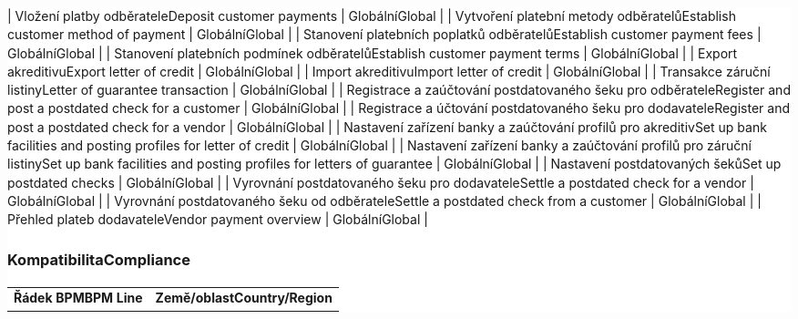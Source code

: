 | <span data-ttu-id="ee6be-170">Vložení platby odběratele</span><span class="sxs-lookup"><span data-stu-id="ee6be-170">Deposit customer payments</span></span>                                            | <span data-ttu-id="ee6be-171">Globální</span><span class="sxs-lookup"><span data-stu-id="ee6be-171">Global</span></span>             |
| <span data-ttu-id="ee6be-172">Vytvoření platební metody odběratelů</span><span class="sxs-lookup"><span data-stu-id="ee6be-172">Establish customer method of payment</span></span>                                 | <span data-ttu-id="ee6be-173">Globální</span><span class="sxs-lookup"><span data-stu-id="ee6be-173">Global</span></span>             |
| <span data-ttu-id="ee6be-174">Stanovení platebních poplatků odběratelů</span><span class="sxs-lookup"><span data-stu-id="ee6be-174">Establish customer payment fees</span></span>                                      | <span data-ttu-id="ee6be-175">Globální</span><span class="sxs-lookup"><span data-stu-id="ee6be-175">Global</span></span>             |
| <span data-ttu-id="ee6be-176">Stanovení platebních podmínek odběratelů</span><span class="sxs-lookup"><span data-stu-id="ee6be-176">Establish customer payment terms</span></span>                                     | <span data-ttu-id="ee6be-177">Globální</span><span class="sxs-lookup"><span data-stu-id="ee6be-177">Global</span></span>             |
| <span data-ttu-id="ee6be-178">Export akreditivu</span><span class="sxs-lookup"><span data-stu-id="ee6be-178">Export letter of credit</span></span>                                              | <span data-ttu-id="ee6be-179">Globální</span><span class="sxs-lookup"><span data-stu-id="ee6be-179">Global</span></span>             |
| <span data-ttu-id="ee6be-180">Import akreditivu</span><span class="sxs-lookup"><span data-stu-id="ee6be-180">Import letter of credit</span></span>                                              | <span data-ttu-id="ee6be-181">Globální</span><span class="sxs-lookup"><span data-stu-id="ee6be-181">Global</span></span>             |
| <span data-ttu-id="ee6be-182">Transakce záruční listiny</span><span class="sxs-lookup"><span data-stu-id="ee6be-182">Letter of guarantee transaction</span></span>                                      | <span data-ttu-id="ee6be-183">Globální</span><span class="sxs-lookup"><span data-stu-id="ee6be-183">Global</span></span>             |
| <span data-ttu-id="ee6be-184">Registrace a zaúčtování postdatovaného šeku pro odběratele</span><span class="sxs-lookup"><span data-stu-id="ee6be-184">Register and post a postdated check for a customer</span></span>                   | <span data-ttu-id="ee6be-185">Globální</span><span class="sxs-lookup"><span data-stu-id="ee6be-185">Global</span></span>             |
| <span data-ttu-id="ee6be-186">Registrace a účtování postdatovaného šeku pro dodavatele</span><span class="sxs-lookup"><span data-stu-id="ee6be-186">Register and post a postdated check for a vendor</span></span>                     | <span data-ttu-id="ee6be-187">Globální</span><span class="sxs-lookup"><span data-stu-id="ee6be-187">Global</span></span>             |
| <span data-ttu-id="ee6be-188">Nastavení zařízení banky a zaúčtování profilů pro akreditiv</span><span class="sxs-lookup"><span data-stu-id="ee6be-188">Set up bank facilities and posting profiles for letter of credit</span></span>     | <span data-ttu-id="ee6be-189">Globální</span><span class="sxs-lookup"><span data-stu-id="ee6be-189">Global</span></span>             |
| <span data-ttu-id="ee6be-190">Nastavení zařízení banky a zaúčtování profilů pro záruční listiny</span><span class="sxs-lookup"><span data-stu-id="ee6be-190">Set up bank facilities and posting profiles for letters of guarantee</span></span> | <span data-ttu-id="ee6be-191">Globální</span><span class="sxs-lookup"><span data-stu-id="ee6be-191">Global</span></span>             |
| <span data-ttu-id="ee6be-192">Nastavení postdatovaných šeků</span><span class="sxs-lookup"><span data-stu-id="ee6be-192">Set up postdated checks</span></span>                                              | <span data-ttu-id="ee6be-193">Globální</span><span class="sxs-lookup"><span data-stu-id="ee6be-193">Global</span></span>             |
| <span data-ttu-id="ee6be-194">Vyrovnání postdatovaného šeku pro dodavatele</span><span class="sxs-lookup"><span data-stu-id="ee6be-194">Settle a postdated check for a vendor</span></span>                                | <span data-ttu-id="ee6be-195">Globální</span><span class="sxs-lookup"><span data-stu-id="ee6be-195">Global</span></span>             |
| <span data-ttu-id="ee6be-196">Vyrovnání postdatovaného šeku od odběratele</span><span class="sxs-lookup"><span data-stu-id="ee6be-196">Settle a postdated check from a customer</span></span>                             | <span data-ttu-id="ee6be-197">Globální</span><span class="sxs-lookup"><span data-stu-id="ee6be-197">Global</span></span>             |
| <span data-ttu-id="ee6be-198">Přehled plateb dodavatele</span><span class="sxs-lookup"><span data-stu-id="ee6be-198">Vendor payment overview</span></span>                                              | <span data-ttu-id="ee6be-199">Globální</span><span class="sxs-lookup"><span data-stu-id="ee6be-199">Global</span></span>             |

 

### <a name="compliance"></a><span data-ttu-id="ee6be-200">Kompatibilita</span><span class="sxs-lookup"><span data-stu-id="ee6be-200">Compliance</span></span>

|                                            |                    |
|--------------------------------------------|--------------------|
| <span data-ttu-id="ee6be-201">**Řádek BPM**</span><span class="sxs-lookup"><span data-stu-id="ee6be-201">**BPM Line**</span></span>                               | <span data-ttu-id="ee6be-202">**Země/oblast**</span><span class="sxs-lookup"><span data-stu-id="ee6be-202">**Country/Region**</span></span> |
